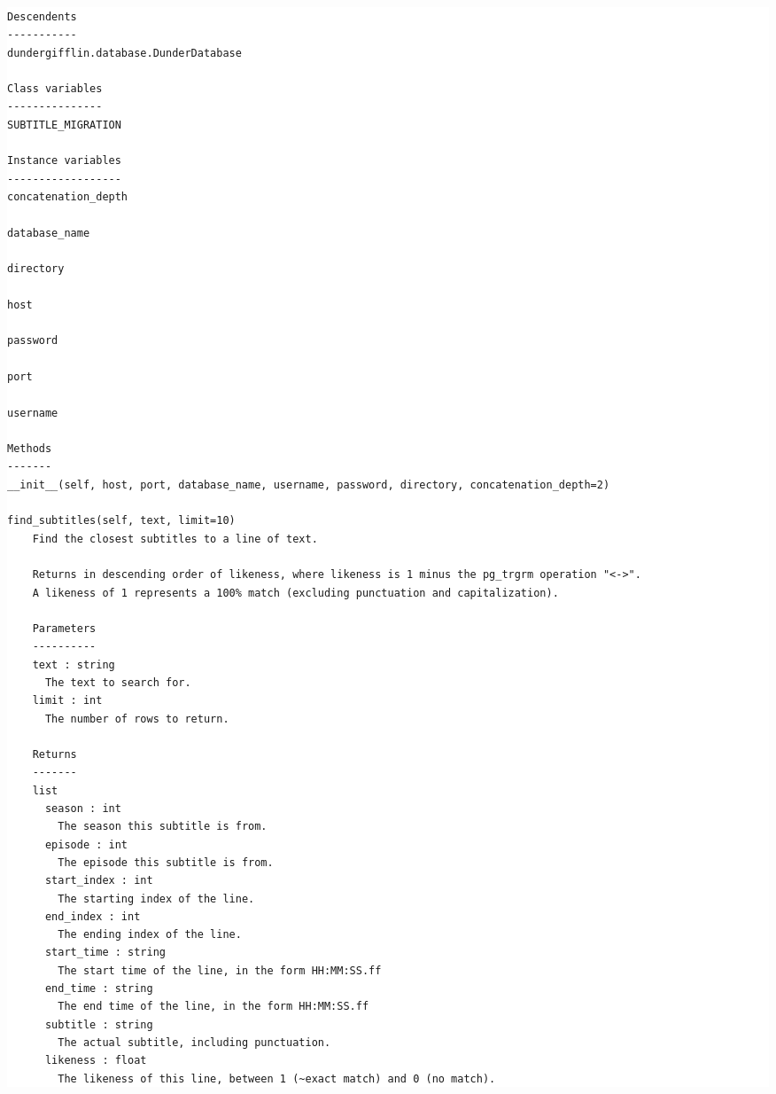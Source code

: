     Descendents
    -----------
    dundergifflin.database.DunderDatabase

    Class variables
    ---------------
    SUBTITLE_MIGRATION

    Instance variables
    ------------------
    concatenation_depth

    database_name

    directory

    host

    password

    port

    username

    Methods
    -------
    __init__(self, host, port, database_name, username, password, directory, concatenation_depth=2)

    find_subtitles(self, text, limit=10)
        Find the closest subtitles to a line of text.

        Returns in descending order of likeness, where likeness is 1 minus the pg_trgrm operation "<->".
        A likeness of 1 represents a 100% match (excluding punctuation and capitalization).

        Parameters
        ----------
        text : string
          The text to search for.
        limit : int
          The number of rows to return.

        Returns
        -------
        list
          season : int
            The season this subtitle is from.
          episode : int
            The episode this subtitle is from.
          start_index : int
            The starting index of the line.
          end_index : int
            The ending index of the line.
          start_time : string
            The start time of the line, in the form HH:MM:SS.ff
          end_time : string
            The end time of the line, in the form HH:MM:SS.ff
          subtitle : string
            The actual subtitle, including punctuation.
          likeness : float
            The likeness of this line, between 1 (~exact match) and 0 (no match).
